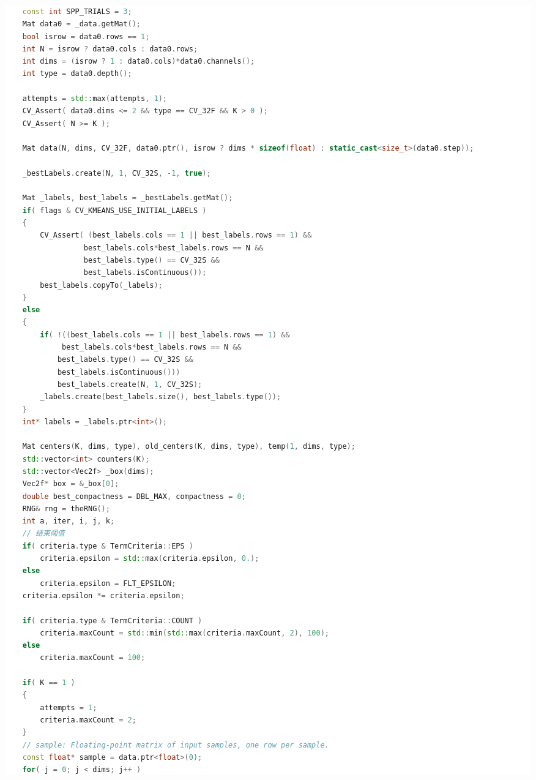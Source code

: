 ```cpp
    const int SPP_TRIALS = 3;
    Mat data0 = _data.getMat();
    bool isrow = data0.rows == 1;
    int N = isrow ? data0.cols : data0.rows;
    int dims = (isrow ? 1 : data0.cols)*data0.channels();
    int type = data0.depth();

    attempts = std::max(attempts, 1);
    CV_Assert( data0.dims <= 2 && type == CV_32F && K > 0 );
    CV_Assert( N >= K );

    Mat data(N, dims, CV_32F, data0.ptr(), isrow ? dims * sizeof(float) : static_cast<size_t>(data0.step));

    _bestLabels.create(N, 1, CV_32S, -1, true);

    Mat _labels, best_labels = _bestLabels.getMat();
    if( flags & CV_KMEANS_USE_INITIAL_LABELS )
    {
        CV_Assert( (best_labels.cols == 1 || best_labels.rows == 1) &&
                  best_labels.cols*best_labels.rows == N &&
                  best_labels.type() == CV_32S &&
                  best_labels.isContinuous());
        best_labels.copyTo(_labels);
    }
    else
    {
        if( !((best_labels.cols == 1 || best_labels.rows == 1) &&
             best_labels.cols*best_labels.rows == N &&
            best_labels.type() == CV_32S &&
            best_labels.isContinuous()))
            best_labels.create(N, 1, CV_32S);
        _labels.create(best_labels.size(), best_labels.type());
    }
    int* labels = _labels.ptr<int>();

    Mat centers(K, dims, type), old_centers(K, dims, type), temp(1, dims, type);
    std::vector<int> counters(K);
    std::vector<Vec2f> _box(dims);
    Vec2f* box = &_box[0];
    double best_compactness = DBL_MAX, compactness = 0;
    RNG& rng = theRNG();
    int a, iter, i, j, k;
    // 结束阈值
    if( criteria.type & TermCriteria::EPS )
        criteria.epsilon = std::max(criteria.epsilon, 0.);
    else
        criteria.epsilon = FLT_EPSILON;
    criteria.epsilon *= criteria.epsilon;

    if( criteria.type & TermCriteria::COUNT )
        criteria.maxCount = std::min(std::max(criteria.maxCount, 2), 100);
    else
        criteria.maxCount = 100;

    if( K == 1 )
    {
        attempts = 1;
        criteria.maxCount = 2;
    }
    // sample: Floating-point matrix of input samples, one row per sample.
    const float* sample = data.ptr<float>(0);
    for( j = 0; j < dims; j++ )
```
